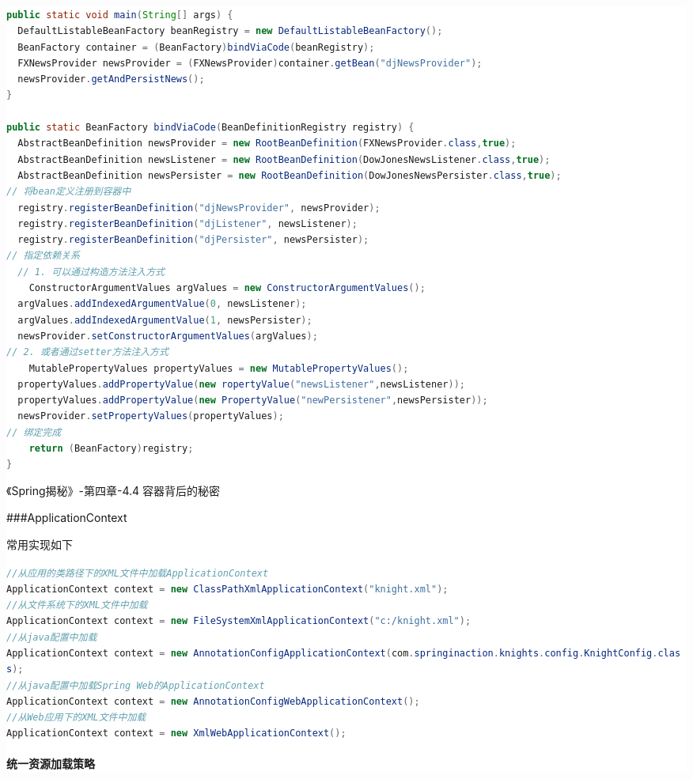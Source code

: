 ```java
public static void main(String[] args) {
  DefaultListableBeanFactory beanRegistry = new DefaultListableBeanFactory();
  BeanFactory container = (BeanFactory)bindViaCode(beanRegistry);
  FXNewsProvider newsProvider = (FXNewsProvider)container.getBean("djNewsProvider");
  newsProvider.getAndPersistNews();
}

public static BeanFactory bindViaCode(BeanDefinitionRegistry registry) {
  AbstractBeanDefinition newsProvider = new RootBeanDefinition(FXNewsProvider.class,true);
  AbstractBeanDefinition newsListener = new RootBeanDefinition(DowJonesNewsListener.class,true);
  AbstractBeanDefinition newsPersister = new RootBeanDefinition(DowJonesNewsPersister.class,true);
// 将bean定义注册到容器中
  registry.registerBeanDefinition("djNewsProvider", newsProvider);
  registry.registerBeanDefinition("djListener", newsListener);
  registry.registerBeanDefinition("djPersister", newsPersister);
// 指定依赖关系
  // 1. 可以通过构造方法注入方式
	ConstructorArgumentValues argValues = new ConstructorArgumentValues();
  argValues.addIndexedArgumentValue(0, newsListener);
  argValues.addIndexedArgumentValue(1, newsPersister);
  newsProvider.setConstructorArgumentValues(argValues);
// 2. 或者通过setter方法注入方式
	MutablePropertyValues propertyValues = new MutablePropertyValues();
  propertyValues.addPropertyValue(new ropertyValue("newsListener",newsListener));
  propertyValues.addPropertyValue(new PropertyValue("newPersistener",newsPersister));
  newsProvider.setPropertyValues(propertyValues);
// 绑定完成
	return (BeanFactory)registry;
}
```


《Spring揭秘》-第四章-4.4 容器背后的秘密

###ApplicationContext

常用实现如下

```java
//从应用的类路径下的XML文件中加载ApplicationContext
ApplicationContext context = new ClassPathXmlApplicationContext("knight.xml");
//从文件系统下的XML文件中加载
ApplicationContext context = new FileSystemXmlApplicationContext("c:/knight.xml");
//从java配置中加载
ApplicationContext context = new AnnotationConfigApplicationContext(com.springinaction.knights.config.KnightConfig.class);
//从java配置中加载Spring Web的ApplicationContext
ApplicationContext context = new AnnotationConfigWebApplicationContext();
//从Web应用下的XML文件中加载
ApplicationContext context = new XmlWebApplicationContext();
```

#### 统一资源加载策略
